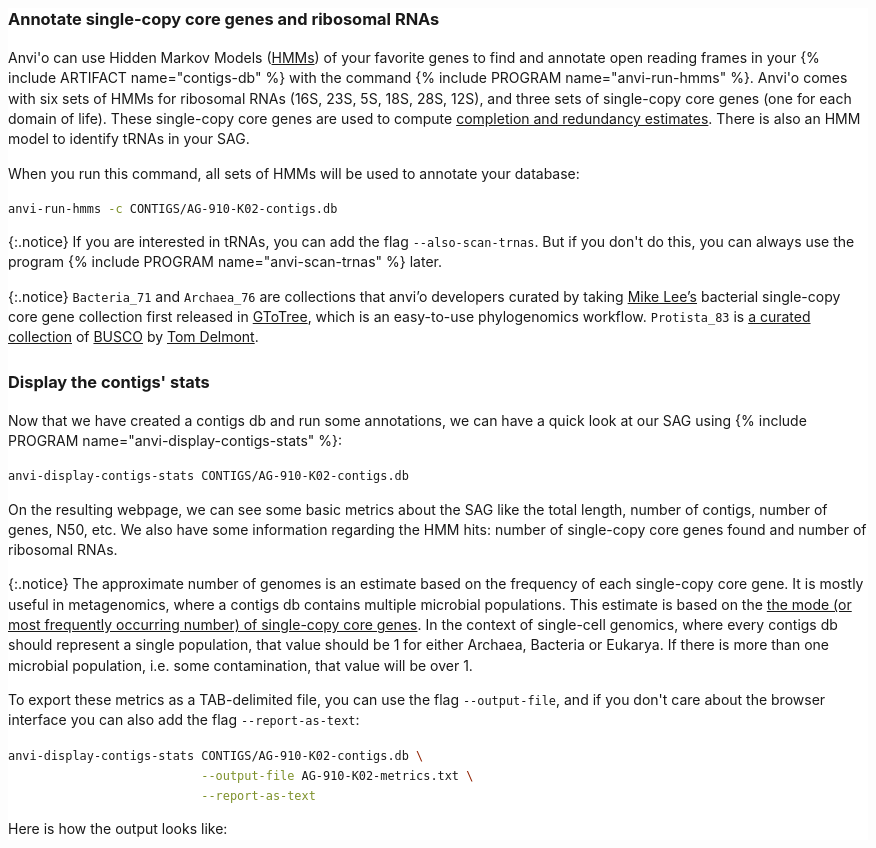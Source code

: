 
### Annotate single-copy core genes and ribosomal RNAs
Anvi'o can use Hidden Markov Models ([HMMs](https://en.wikipedia.org/wiki/Hidden_Markov_model)) of your favorite genes to find and annotate open reading frames in your {% include ARTIFACT name="contigs-db" %} with the command {% include PROGRAM name="anvi-run-hmms" %}.
Anvi'o comes with six sets of HMMs for ribosomal RNAs (16S, 23S, 5S, 18S, 28S, 12S), and three sets of single-copy core genes (one for each domain of life). These single-copy core genes are used to compute [completion and redundancy estimates](https://merenlab.org/2016/06/09/assessing-completion-and-contamination-of-MAGs/). There is also an HMM model to identify tRNAs in your SAG.


When you run this command, all sets of HMMs will be used to annotate your database:
```bash
anvi-run-hmms -c CONTIGS/AG-910-K02-contigs.db
```

{:.notice}
If you are interested in tRNAs, you can add the flag `--also-scan-trnas`. But if you don't do this, you can always use the program {% include PROGRAM name="anvi-scan-trnas" %} later.

{:.notice}
`Bacteria_71` and  `Archaea_76` are collections that anvi’o developers curated by taking [Mike Lee’s](https://twitter.com/AstrobioMike) bacterial single-copy core gene collection first released in [GToTree](https://academic.oup.com/bioinformatics/article/35/20/4162/5378708), which is an easy-to-use phylogenomics workflow.
`Protista_83` is [a curated collection](http://merenlab.org/delmont-euk-scgs) of [BUSCO](https://busco.ezlab.org/) by [Tom Delmont](https://twitter.com/tomodelmont).


### Display the contigs' stats

Now that we have created a contigs db and run some annotations, we can have a quick look at our SAG using {% include PROGRAM name="anvi-display-contigs-stats" %}:
```bash
anvi-display-contigs-stats CONTIGS/AG-910-K02-contigs.db
```

On the resulting webpage, we can see some basic metrics about the SAG like the total length, number of contigs, number of genes, N50, etc. We also have some information regarding the HMM hits: number of single-copy core genes found and number of ribosomal RNAs.

{:.notice}
The approximate number of genomes is an estimate based on the frequency of each single-copy core gene. It is mostly useful in metagenomics, where a contigs db contains multiple microbial populations. This estimate is based on the [the mode (or most frequently occurring number) of single-copy core genes](https://merenlab.org/2015/12/07/predicting-number-of-genomes/).
In the context of single-cell genomics, where every contigs db should represent a single population, that value should be 1 for either Archaea, Bacteria or Eukarya. If there is more than one microbial population, i.e. some contamination, that value will be over 1.

To export these metrics as a TAB-delimited file, you can use the flag `--output-file`, and if you don't care about the browser interface you can also add the flag `--report-as-text`:
```bash
anvi-display-contigs-stats CONTIGS/AG-910-K02-contigs.db \
                           --output-file AG-910-K02-metrics.txt \
                           --report-as-text
```
Here is how the output looks like:
